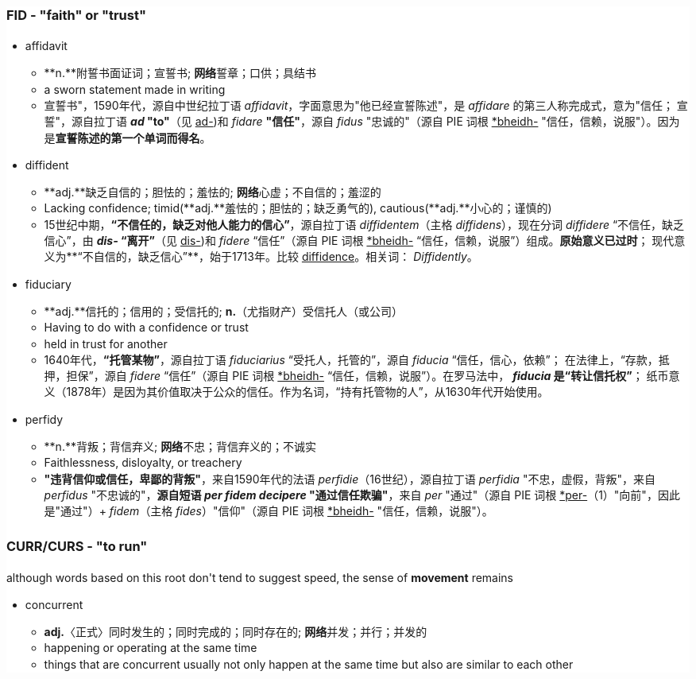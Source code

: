   

### FID - "faith" or "trust"



+ affidavit
  + **n.**附誓书面证词；宣誓书; **网络**誓章；口供；具结书
  + a sworn statement made in writing
  + 宣誓书"，1590年代，源自中世纪拉丁语 *affidavit*，字面意思为"他已经宣誓陈述"，是 *affidare* 的第三人称完成式，意为"信任； 宣誓"，源自拉丁语 ***ad* "to"**（见 [ad-](https://www.etymonline.com/cn/word/ad-))和 *fidare* **"信任"**，源自 *fidus* "忠诚的"（源自 PIE 词根 [*bheidh-](https://www.etymonline.com/cn/word/*bheidh-) "信任，信赖，说服"）。因为是**宣誓陈述的第一个单词而得名**。



+ diffident
  + **adj.**缺乏自信的；胆怯的；羞怯的; **网络**心虚；不自信的；羞涩的
  + Lacking confidence; timid(**adj.**羞怯的；胆怯的；缺乏勇气的), cautious(**adj.**小心的；谨慎的)
  + 15世纪中期，**“不信任的，缺乏对他人能力的信心”**，源自拉丁语 *diffidentem*（主格 *diffidens*），现在分词 *diffidere* “不信任，缺乏信心”，由 ***dis-* “离开”**（见 [dis-](https://www.etymonline.com/cn/word/dis-))和 *fidere* “信任”（源自 PIE 词根 [*bheidh-](https://www.etymonline.com/cn/word/*bheidh-) “信任，信赖，说服”）组成。**原始意义已过时**； 现代意义为**“不自信的，缺乏信心”**，始于1713年。比较 [diffidence](https://www.etymonline.com/cn/word/diffidence)。相关词： *Diffidently*。



+ fiduciary

  + **adj.**信托的；信用的；受信托的; **n.**（尤指财产）受信托人（或公司）
  + Having to do with a confidence or trust
  + held in trust for another
  + 1640年代，**“托管某物”**，源自拉丁语 *fiduciarius* “受托人，托管的”，源自 *fiducia* “信任，信心，依赖”； 在法律上，“存款，抵押，担保”，源自 *fidere* “信任”（源自 PIE 词根 [*bheidh-](https://www.etymonline.com/cn/word/*bheidh-) “信任，信赖，说服”）。在罗马法中， ***fiducia* 是“转让信托权”**； 纸币意义（1878年）是因为其价值取决于公众的信任。作为名词，“持有托管物的人”，从1630年代开始使用。

  

+ perfidy
  + **n.**背叛；背信弃义; **网络**不忠；背信弃义的；不诚实
  + Faithlessness, disloyalty, or treachery
  + **"违背信仰或信任，卑鄙的背叛"**，来自1590年代的法语 *perfidie*（16世纪），源自拉丁语 *perfidia* "不忠，虚假，背叛"，来自 *perfidus* "不忠诚的"，**源自短语 *per fidem decipere* "通过信任欺骗"**，来自 *per* "通过"（源自 PIE 词根 [*per-](https://www.etymonline.com/cn/word/*per-)（1）"向前"，因此是"通过"）+ *fidem*（主格 *fides*）"信仰"（源自 PIE 词根 [*bheidh-](https://www.etymonline.com/cn/word/*bheidh-) "信任，信赖，说服"）。



### CURR/CURS - "to run"

although words based on this root don't tend to suggest speed, the sense of **movement** remains



+ concurrent

  + **adj.**〈正式〉同时发生的；同时完成的；同时存在的; **网络**并发；并行；并发的
  + happening or operating at the same time
  + things that are concurrent usually not only happen at the same time but also are similar to each other

  
